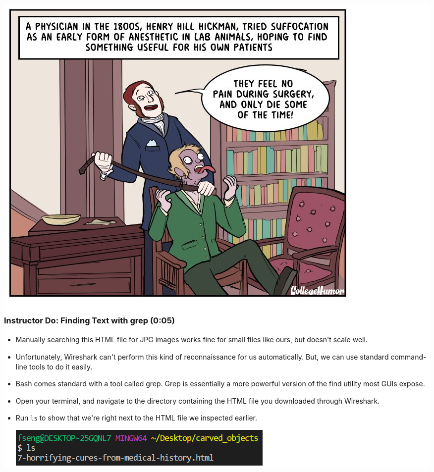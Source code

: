   ![](Images/questionable_anesthesia.jpg)

### Instructor Do: Finding Text with grep (0:05)

- Manually searching this HTML file for JPG images works fine for small files like ours, but doesn't scale well.

- Unfortunately, Wireshark can't perform this kind of reconnaissance for us automatically. But, we can use standard command-line tools to do it easily.

- Bash comes standard with a tool called grep. Grep is essentially a more powerful version of the find utility most GUIs expose.

- Open your terminal, and navigate to the directory containing the HTML file you downloaded through Wireshark.

- Run `ls` to show that we're right next to the HTML file we inspected earlier.

  ![](Images/carved_html.png)
